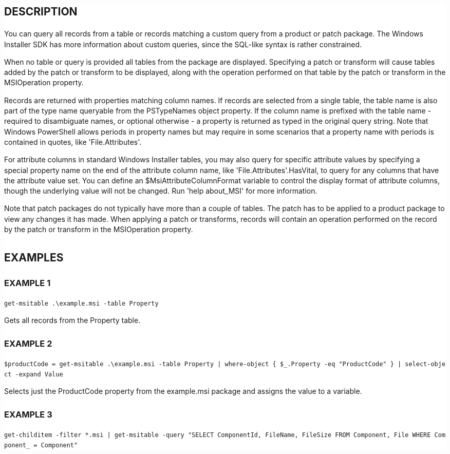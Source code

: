 ## DESCRIPTION
You can query all records from a table or records matching a custom query from a product or patch package.
The Windows Installer SDK has more information about custom queries, since the SQL-like syntax is rather constrained.

When no table or query is provided all tables from the package are displayed.
Specifying a patch or transform will cause tables added by the patch or transform to be displayed, along with the operation performed on that table by the patch or transform in the MSIOperation property.

Records are returned with properties matching column names.
If records are selected from a single table, the table name is also part of the type name queryable from the PSTypeNames object property.
If the column name is prefixed with the table name - required to disambiguate names, or optional otherwise - a property is returned as typed in the original query string.
Note that Windows PowerShell allows periods in property names but may require in some scenarios that a property name with periods is contained in quotes, like 'File.Attributes'.

For attribute columns in standard Windows Installer tables, you may also query for specific attribute values by specifying a special property name on the end of the attribute column name, like 'File.Attributes'.HasVital, to query for any columns that have the attribute value set.
You can define an $MsiAttributeColumnFormat variable to control the display format of attribute columns, though the underlying value will not be changed.
Run 'help about_MSI' for more information.

Note that patch packages do not typically have more than a couple of tables.
The patch has to be applied to a product package to view any changes it has made.
When applying a patch or transforms, records will contain an operation performed on the record by the patch or transform in the MSIOperation property.

## EXAMPLES

### EXAMPLE 1
```
get-msitable .\example.msi -table Property
```

Gets all records from the Property table.

### EXAMPLE 2
```
$productCode = get-msitable .\example.msi -table Property | where-object { $_.Property -eq "ProductCode" } | select-object -expand Value
```

Selects just the ProductCode property from the example.msi package and assigns the value to a variable.

### EXAMPLE 3
```
get-childitem -filter *.msi | get-msitable -query "SELECT ComponentId, FileName, FileSize FROM Component, File WHERE Component_ = Component"
```
